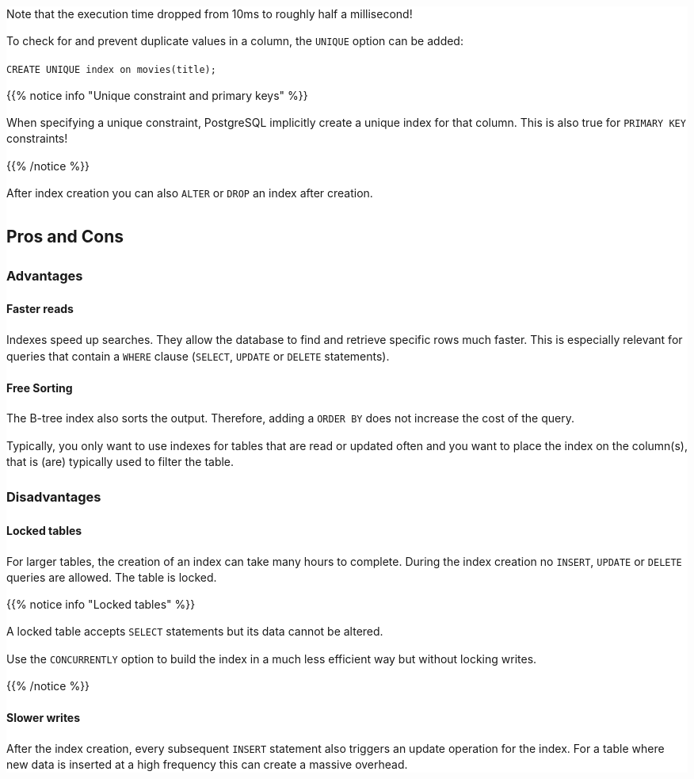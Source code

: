 Note that the execution time dropped from 10ms to roughly half a millisecond! 


To check for and prevent duplicate values in a column, the `UNIQUE` option can be added:

```postgresql
CREATE UNIQUE index on movies(title);
```

{{% notice info "Unique constraint and primary keys" %}}

When specifying a unique constraint, PostgreSQL implicitly create a unique index for that column. This is also true for `PRIMARY KEY` constraints!

{{% /notice %}}

After index creation you can also `ALTER` or `DROP` an index after creation.





## Pros and Cons

### Advantages

#### Faster reads

Indexes speed up searches. They allow the database to find and retrieve specific rows much faster. This is especially relevant for queries that contain a `WHERE` clause (`SELECT`, `UPDATE` or `DELETE` statements). 

#### Free Sorting

The B-tree index also sorts the output. Therefore, adding a `ORDER BY` does not increase the cost of the query.

Typically, you only want to use indexes for tables that are read or updated often and you want to place the index on the column(s), that is (are) typically used to filter the table. 

### Disadvantages

#### Locked tables

For larger tables, the creation of an index can take many hours to complete. During the index creation no `INSERT`, `UPDATE` or `DELETE` queries are allowed. The table is locked. 

{{% notice info "Locked tables" %}}

A locked table accepts `SELECT` statements but its data cannot be altered.

Use the `CONCURRENTLY` option to build the index in a much less efficient way but without locking writes. 

{{% /notice %}}

#### Slower writes

After the index creation, every subsequent `INSERT` statement also triggers an update operation for the index. For a table where new data is inserted at a high frequency this can create a massive overhead. 
